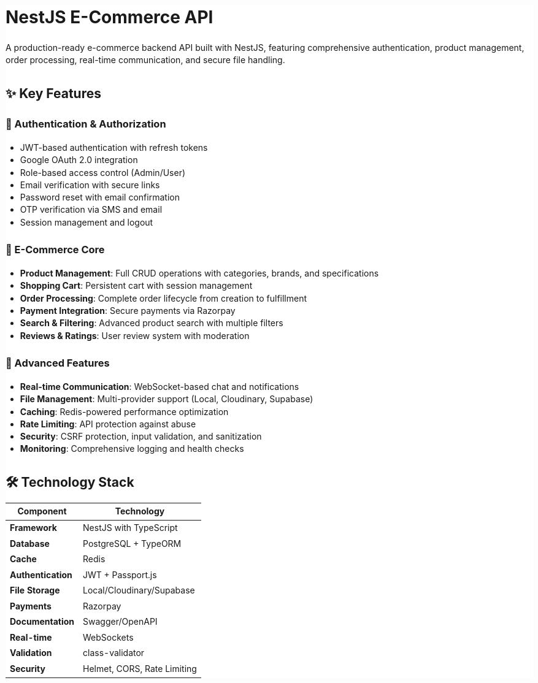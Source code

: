 # NestJS E-Commerce API

A production-ready e-commerce backend API built with NestJS, featuring comprehensive authentication, product management, order processing, real-time communication, and secure file handling.

## ✨ Key Features

### 🔐 Authentication & Authorization
- JWT-based authentication with refresh tokens
- Google OAuth 2.0 integration
- Role-based access control (Admin/User)
- Email verification with secure links
- Password reset with email confirmation
- OTP verification via SMS and email
- Session management and logout

### 🛒 E-Commerce Core
- **Product Management**: Full CRUD operations with categories, brands, and specifications
- **Shopping Cart**: Persistent cart with session management
- **Order Processing**: Complete order lifecycle from creation to fulfillment
- **Payment Integration**: Secure payments via Razorpay
- **Search & Filtering**: Advanced product search with multiple filters
- **Reviews & Ratings**: User review system with moderation

### 🚀 Advanced Features
- **Real-time Communication**: WebSocket-based chat and notifications
- **File Management**: Multi-provider support (Local, Cloudinary, Supabase)
- **Caching**: Redis-powered performance optimization
- **Rate Limiting**: API protection against abuse
- **Security**: CSRF protection, input validation, and sanitization
- **Monitoring**: Comprehensive logging and health checks

## 🛠 Technology Stack

| Component | Technology |
|-----------|------------|
| **Framework** | NestJS with TypeScript |
| **Database** | PostgreSQL + TypeORM |
| **Cache** | Redis |
| **Authentication** | JWT + Passport.js |
| **File Storage** | Local/Cloudinary/Supabase |
| **Payments** | Razorpay |
| **Documentation** | Swagger/OpenAPI |
| **Real-time** | WebSockets |
| **Validation** | class-validator |
| **Security** | Helmet, CORS, Rate Limiting |

